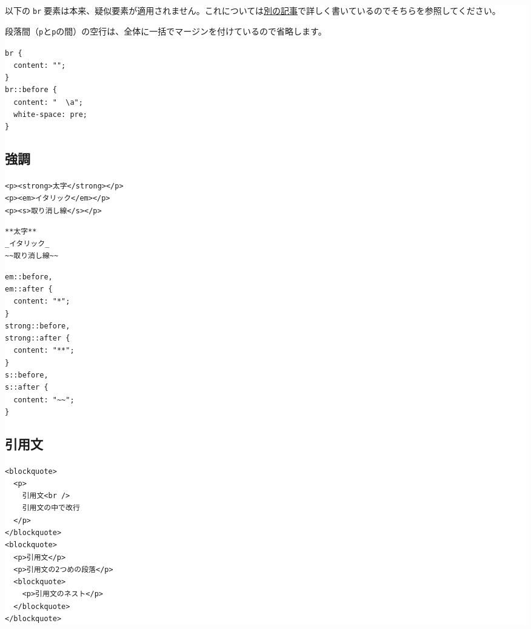 
以下の `br` 要素は本来、疑似要素が適用されません。これについては[別の記事](https://zenn.dev/kagan/articles/css-replaced-element)で詳しく書いているのでそちらを参照してください。

段落間（`p`と`p`の間）の空行は、全体に一括でマージンを付けているので省略します。

```css:CSS
br {
  content: "";
}
br::before {
  content: "  \a";
  white-space: pre;
}
```

## 強調

```html:HTML
<p><strong>太字</strong></p>
<p><em>イタリック</em></p>
<p><s>取り消し線</s></p>
```

```md:Markdown
**太字**
_イタリック_
~~取り消し線~~
```

```css:CSS
em::before,
em::after {
  content: "*";
}
strong::before,
strong::after {
  content: "**";
}
s::before,
s::after {
  content: "~~";
}
```

## 引用文

```html:HTML
<blockquote>
  <p>
    引用文<br />
    引用文の中で改行
  </p>
</blockquote>
<blockquote>
  <p>引用文</p>
  <p>引用文の2つめの段落</p>
  <blockquote>
    <p>引用文のネスト</p>
  </blockquote>
</blockquote>
```
